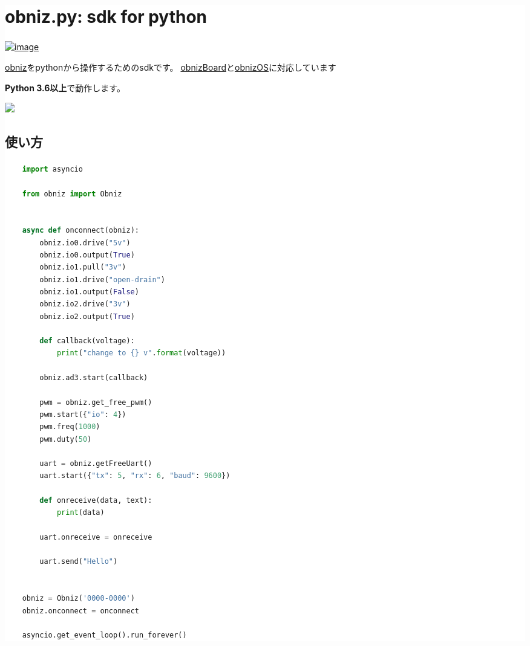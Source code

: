 # obniz.py: sdk for python

[![image](https://img.shields.io/pypi/pyversions/obniz.svg)](https://pypi.org/project/obniz/)

[obniz](https://obniz.io/)をpythonから操作するためのsdkです。
[obnizBoard](https://obniz.io/ja/doc/obniz_board_hobby_90/hw_overview)と[obnizOS](https://obniz.io/ja/doc/obnizos/os_overview)に対応しています

**Python 3.6以上**で動作します。

<img src="https://object-storage.tyo1.conoha.io/v1/nc_35a49f4e51c74e35ad3493c52d37f63e/images/obniz-python-readme.gif" width="100%" />

## 使い方
```py
    import asyncio

    from obniz import Obniz


    async def onconnect(obniz):
        obniz.io0.drive("5v")
        obniz.io0.output(True)
        obniz.io1.pull("3v")
        obniz.io1.drive("open-drain")
        obniz.io1.output(False)
        obniz.io2.drive("3v")
        obniz.io2.output(True)

        def callback(voltage):
            print("change to {} v".format(voltage))

        obniz.ad3.start(callback)

        pwm = obniz.get_free_pwm()
        pwm.start({"io": 4})
        pwm.freq(1000)
        pwm.duty(50)

        uart = obniz.getFreeUart()
        uart.start({"tx": 5, "rx": 6, "baud": 9600})

        def onreceive(data, text):
            print(data)

        uart.onreceive = onreceive

        uart.send("Hello")


    obniz = Obniz('0000-0000')
    obniz.onconnect = onconnect

    asyncio.get_event_loop().run_forever()
```
